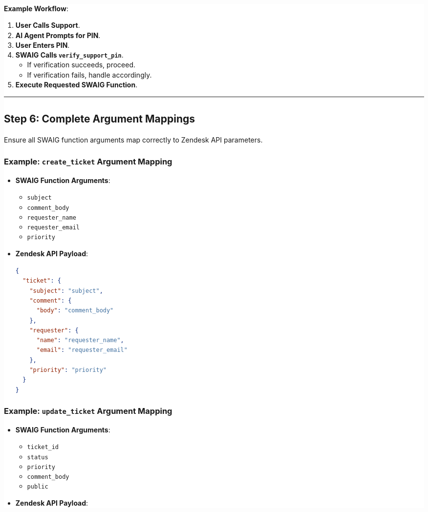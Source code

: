 **Example Workflow**:

1. **User Calls Support**.
2. **AI Agent Prompts for PIN**.
3. **User Enters PIN**.
4. **SWAIG Calls `verify_support_pin`**.
   - If verification succeeds, proceed.
   - If verification fails, handle accordingly.
5. **Execute Requested SWAIG Function**.

---

## **Step 6: Complete Argument Mappings**

Ensure all SWAIG function arguments map correctly to Zendesk API parameters.

### **Example: `create_ticket` Argument Mapping**

- **SWAIG Function Arguments**:
  - `subject`
  - `comment_body`
  - `requester_name`
  - `requester_email`
  - `priority`

- **Zendesk API Payload**:

  ```json
  {
    "ticket": {
      "subject": "subject",
      "comment": {
        "body": "comment_body"
      },
      "requester": {
        "name": "requester_name",
        "email": "requester_email"
      },
      "priority": "priority"
    }
  }
  ```

### **Example: `update_ticket` Argument Mapping**

- **SWAIG Function Arguments**:
  - `ticket_id`
  - `status`
  - `priority`
  - `comment_body`
  - `public`

- **Zendesk API Payload**:
